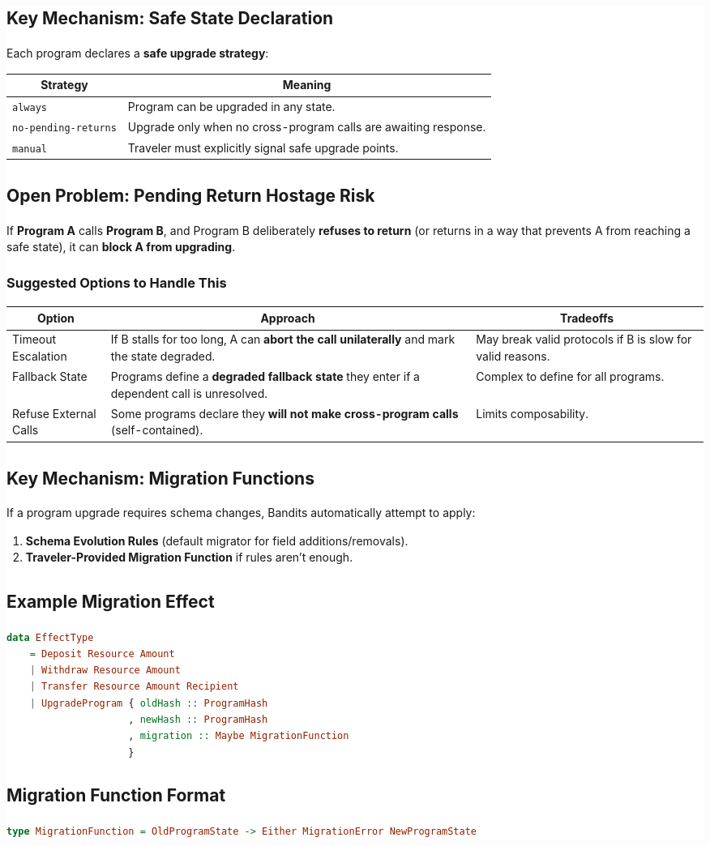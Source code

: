 ## Key Mechanism: Safe State Declaration

Each program declares a **safe upgrade strategy**:

| Strategy | Meaning |
|---|---|
| `always` | Program can be upgraded in any state. |
| `no-pending-returns` | Upgrade only when no cross-program calls are awaiting response. |
| `manual` | Traveler must explicitly signal safe upgrade points. |

## Open Problem: Pending Return Hostage Risk

If **Program A** calls **Program B**, and Program B deliberately **refuses to return** (or returns in a way that prevents A from reaching a safe state), it can **block A from upgrading**.

### Suggested Options to Handle This

| Option | Approach | Tradeoffs |
|---|---|---|
| Timeout Escalation | If B stalls for too long, A can **abort the call unilaterally** and mark the state degraded. | May break valid protocols if B is slow for valid reasons. |
| Fallback State | Programs define a **degraded fallback state** they enter if a dependent call is unresolved. | Complex to define for all programs. |
| Refuse External Calls | Some programs declare they **will not make cross-program calls** (self-contained). | Limits composability. |

## Key Mechanism: Migration Functions

If a program upgrade requires schema changes, Bandits automatically attempt to apply:

1. **Schema Evolution Rules** (default migrator for field additions/removals).
2. **Traveler-Provided Migration Function** if rules aren’t enough.

## Example Migration Effect

```haskell
data EffectType
    = Deposit Resource Amount
    | Withdraw Resource Amount
    | Transfer Resource Amount Recipient
    | UpgradeProgram { oldHash :: ProgramHash
                     , newHash :: ProgramHash
                     , migration :: Maybe MigrationFunction
                     }
```

## Migration Function Format

```haskell
type MigrationFunction = OldProgramState -> Either MigrationError NewProgramState
```

